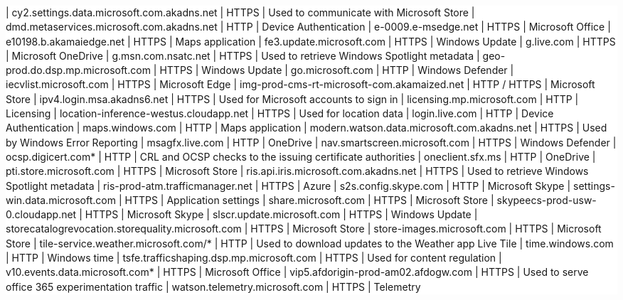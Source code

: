 | cy2.settings.data.microsoft.com.akadns.net | HTTPS | Used to communicate with Microsoft Store
| dmd.metaservices.microsoft.com.akadns.net | HTTP | Device Authentication
| e-0009.e-msedge.net | HTTPS | Microsoft Office
| e10198.b.akamaiedge.net | HTTPS | Maps application
| fe3.update.microsoft.com | HTTPS | Windows Update
| g.live.com | HTTPS | Microsoft OneDrive
| g.msn.com.nsatc.net | HTTPS | Used to retrieve Windows Spotlight metadata
| geo-prod.do.dsp.mp.microsoft.com | HTTPS | Windows Update
| go.microsoft.com | HTTP | Windows Defender
| iecvlist.microsoft.com | HTTPS | Microsoft Edge
| img-prod-cms-rt-microsoft-com.akamaized.net | HTTP / HTTPS | Microsoft Store
| ipv4.login.msa.akadns6.net | HTTPS | Used for Microsoft accounts to sign in
| licensing.mp.microsoft.com | HTTP | Licensing
| location-inference-westus.cloudapp.net | HTTPS | Used for location data
| login.live.com | HTTP | Device Authentication
| maps.windows.com | HTTP | Maps application
| modern.watson.data.microsoft.com.akadns.net | HTTPS | Used by Windows Error Reporting
| msagfx.live.com | HTTP | OneDrive
| nav.smartscreen.microsoft.com | HTTPS | Windows Defender
| ocsp.digicert.com\* | HTTP | CRL and OCSP checks to the issuing certificate authorities
| oneclient.sfx.ms | HTTP | OneDrive
| pti.store.microsoft.com | HTTPS | Microsoft Store
| ris.api.iris.microsoft.com.akadns.net | HTTPS | Used to retrieve Windows Spotlight metadata
| ris-prod-atm.trafficmanager.net | HTTPS | Azure
| s2s.config.skype.com | HTTP | Microsoft Skype
| settings-win.data.microsoft.com | HTTPS | Application settings
| share.microsoft.com | HTTPS | Microsoft Store
| skypeecs-prod-usw-0.cloudapp.net | HTTPS | Microsoft Skype
| slscr.update.microsoft.com | HTTPS | Windows Update
| storecatalogrevocation.storequality.microsoft.com | HTTPS | Microsoft Store
| store-images.microsoft.com | HTTPS | Microsoft Store
| tile-service.weather.microsoft.com/\* | HTTP | Used to download updates to the Weather app Live Tile
| time.windows.com | HTTP | Windows time
| tsfe.trafficshaping.dsp.mp.microsoft.com | HTTPS | Used for content regulation
| v10.events.data.microsoft.com\* | HTTPS | Microsoft Office
| vip5.afdorigin-prod-am02.afdogw.com | HTTPS | Used to serve office 365 experimentation traffic
| watson.telemetry.microsoft.com | HTTPS | Telemetry